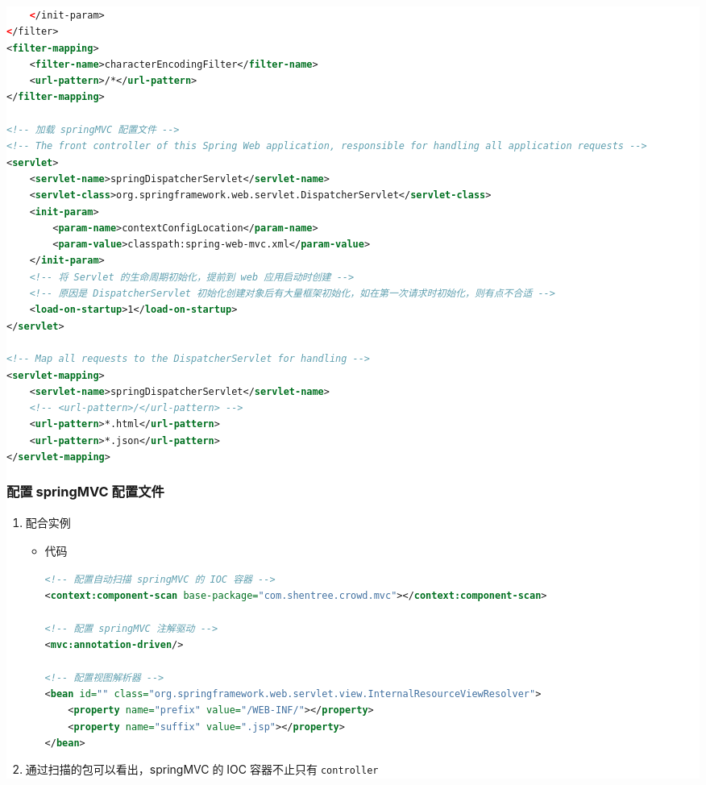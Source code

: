    ```xml
       </init-param>
   </filter>
   <filter-mapping>
       <filter-name>characterEncodingFilter</filter-name>
       <url-pattern>/*</url-pattern>
   </filter-mapping>
   
   <!-- 加载 springMVC 配置文件 -->
   <!-- The front controller of this Spring Web application, responsible for handling all application requests -->
   <servlet>
       <servlet-name>springDispatcherServlet</servlet-name>
       <servlet-class>org.springframework.web.servlet.DispatcherServlet</servlet-class>
       <init-param>
           <param-name>contextConfigLocation</param-name>
           <param-value>classpath:spring-web-mvc.xml</param-value>
       </init-param>
       <!-- 将 Servlet 的生命周期初始化，提前到 web 应用启动时创建 -->
       <!-- 原因是 DispatcherServlet 初始化创建对象后有大量框架初始化，如在第一次请求时初始化，则有点不合适 -->
       <load-on-startup>1</load-on-startup>
   </servlet>
   
   <!-- Map all requests to the DispatcherServlet for handling -->
   <servlet-mapping>
       <servlet-name>springDispatcherServlet</servlet-name>
       <!-- <url-pattern>/</url-pattern> -->
       <url-pattern>*.html</url-pattern>
       <url-pattern>*.json</url-pattern>
   </servlet-mapping>
   ```

### 配置 springMVC 配置文件

1. 配合实例

   - 代码

     ```xml
     <!-- 配置自动扫描 springMVC 的 IOC 容器 -->
     <context:component-scan base-package="com.shentree.crowd.mvc"></context:component-scan>
     
     <!-- 配置 springMVC 注解驱动 -->
     <mvc:annotation-driven/>
     
     <!-- 配置视图解析器 -->
     <bean id="" class="org.springframework.web.servlet.view.InternalResourceViewResolver">
         <property name="prefix" value="/WEB-INF/"></property>
         <property name="suffix" value=".jsp"></property>
     </bean>
     ```

2. 通过扫描的包可以看出，springMVC 的 IOC 容器不止只有 `controller`
